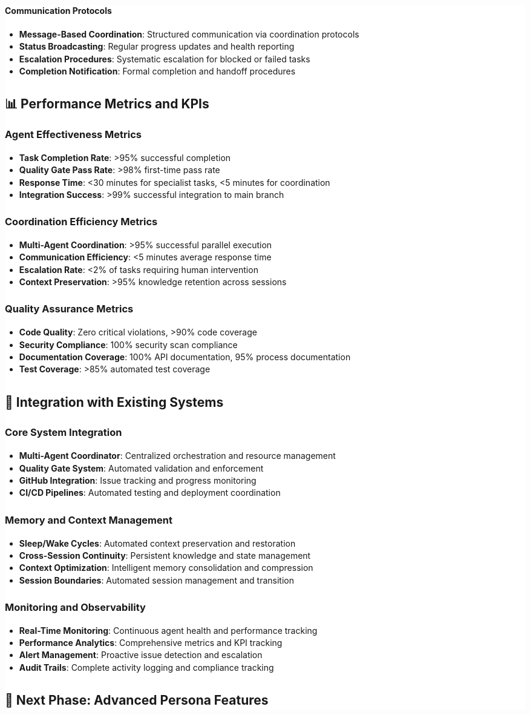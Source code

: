 #### Communication Protocols
- **Message-Based Coordination**: Structured communication via coordination protocols
- **Status Broadcasting**: Regular progress updates and health reporting
- **Escalation Procedures**: Systematic escalation for blocked or failed tasks
- **Completion Notification**: Formal completion and handoff procedures

## 📊 Performance Metrics and KPIs

### Agent Effectiveness Metrics
- **Task Completion Rate**: >95% successful completion
- **Quality Gate Pass Rate**: >98% first-time pass rate
- **Response Time**: <30 minutes for specialist tasks, <5 minutes for coordination
- **Integration Success**: >99% successful integration to main branch

### Coordination Efficiency Metrics
- **Multi-Agent Coordination**: >95% successful parallel execution
- **Communication Efficiency**: <5 minutes average response time
- **Escalation Rate**: <2% of tasks requiring human intervention
- **Context Preservation**: >95% knowledge retention across sessions

### Quality Assurance Metrics
- **Code Quality**: Zero critical violations, >90% code coverage
- **Security Compliance**: 100% security scan compliance
- **Documentation Coverage**: 100% API documentation, 95% process documentation
- **Test Coverage**: >85% automated test coverage

## 🔄 Integration with Existing Systems

### Core System Integration
- **Multi-Agent Coordinator**: Centralized orchestration and resource management
- **Quality Gate System**: Automated validation and enforcement
- **GitHub Integration**: Issue tracking and progress monitoring
- **CI/CD Pipelines**: Automated testing and deployment coordination

### Memory and Context Management
- **Sleep/Wake Cycles**: Automated context preservation and restoration
- **Cross-Session Continuity**: Persistent knowledge and state management
- **Context Optimization**: Intelligent memory consolidation and compression
- **Session Boundaries**: Automated session management and transition

### Monitoring and Observability
- **Real-Time Monitoring**: Continuous agent health and performance tracking
- **Performance Analytics**: Comprehensive metrics and KPI tracking
- **Alert Management**: Proactive issue detection and escalation
- **Audit Trails**: Complete activity logging and compliance tracking

## 🎯 Next Phase: Advanced Persona Features
